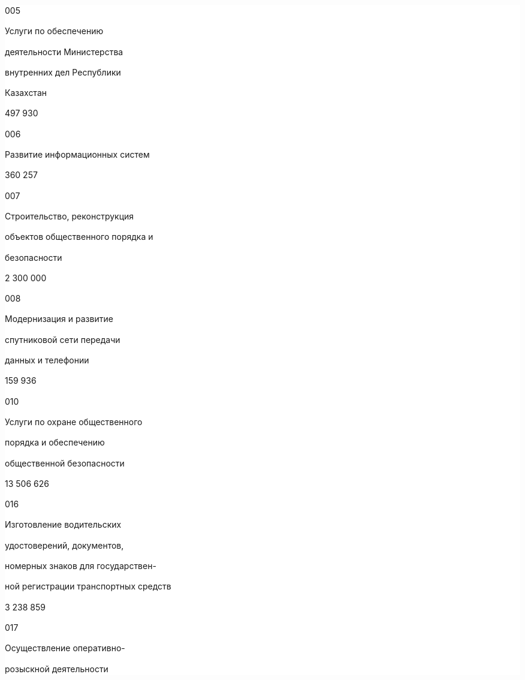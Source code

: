 005

Услу­ги по обес­пе­че­нию

де­я­тель­но­сти Ми­ни­стер­ства

внут­рен­них дел Рес­пуб­ли­ки

Ка­зах­стан

497 930

006

Раз­ви­тие ин­фор­ма­ци­он­ных си­стем

360 257

007

Стро­и­тель­ство, ре­кон­струк­ция

объ­ек­тов об­ще­ствен­но­го по­ряд­ка и

без­опас­но­сти

2 300 000

008

Мо­дер­ни­за­ция и раз­ви­тие

спут­ни­ко­вой се­ти пе­ре­да­чи

дан­ных и те­ле­фо­нии

159 936

010

Услу­ги по охране об­ще­ствен­но­го

по­ряд­ка и обес­пе­че­нию

об­ще­ствен­ной без­опас­но­сти

13 506 626

016

Из­го­тов­ле­ние во­ди­тель­ских

удо­сто­ве­ре­ний, до­ку­мен­тов,

но­мер­ных зна­ков для го­су­дар­ствен-

ной ре­ги­стра­ции транс­порт­ных средств

3 238 859

017

Осу­ществ­ле­ние опе­ра­тив­но-

ро­зыск­ной де­я­тель­но­сти
